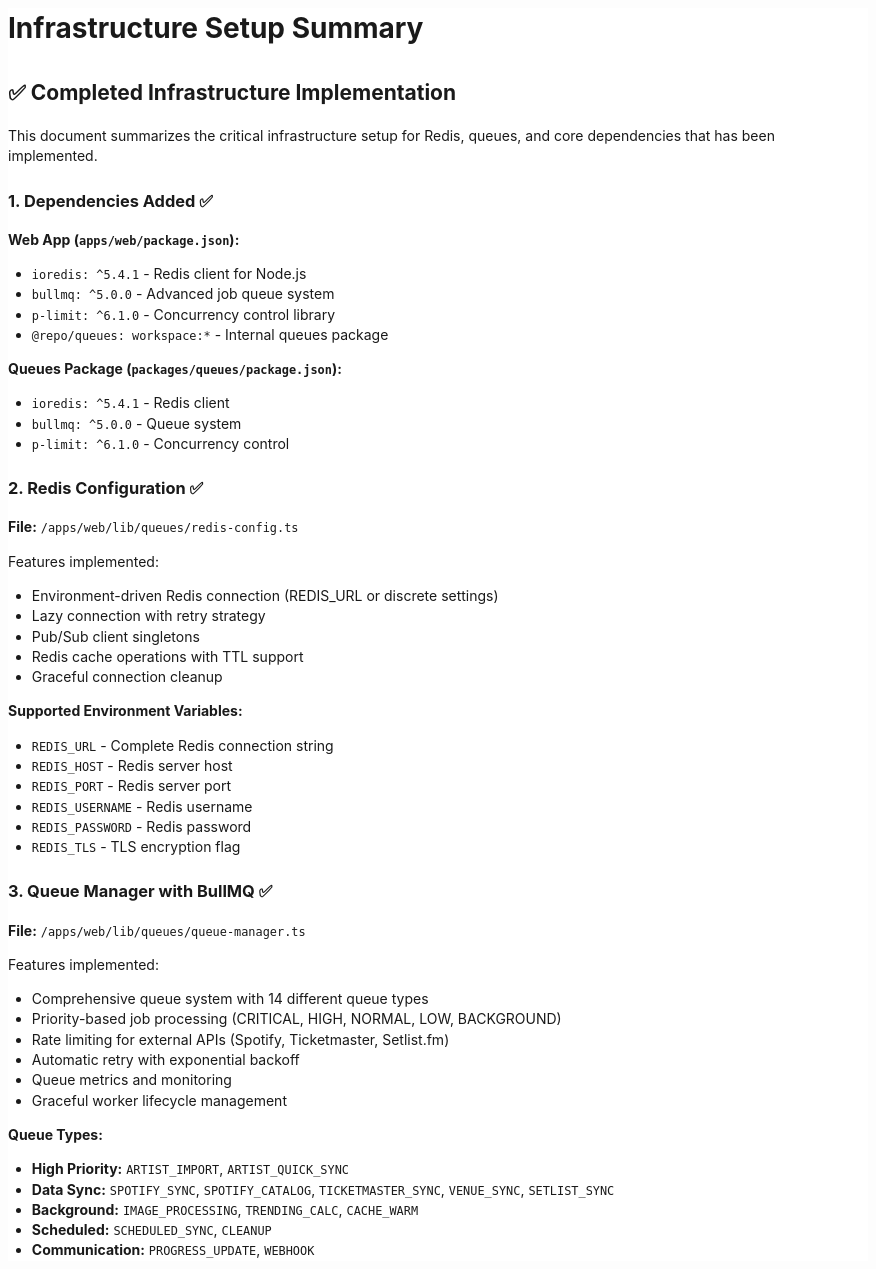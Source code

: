 # Infrastructure Setup Summary

## ✅ Completed Infrastructure Implementation

This document summarizes the critical infrastructure setup for Redis, queues, and core dependencies that has been implemented.

### 1. Dependencies Added ✅

**Web App (`apps/web/package.json`):**
- `ioredis: ^5.4.1` - Redis client for Node.js
- `bullmq: ^5.0.0` - Advanced job queue system
- `p-limit: ^6.1.0` - Concurrency control library
- `@repo/queues: workspace:*` - Internal queues package

**Queues Package (`packages/queues/package.json`):**
- `ioredis: ^5.4.1` - Redis client
- `bullmq: ^5.0.0` - Queue system
- `p-limit: ^6.1.0` - Concurrency control

### 2. Redis Configuration ✅

**File:** `/apps/web/lib/queues/redis-config.ts`

Features implemented:
- Environment-driven Redis connection (REDIS_URL or discrete settings)
- Lazy connection with retry strategy
- Pub/Sub client singletons
- Redis cache operations with TTL support
- Graceful connection cleanup

**Supported Environment Variables:**
- `REDIS_URL` - Complete Redis connection string
- `REDIS_HOST` - Redis server host
- `REDIS_PORT` - Redis server port  
- `REDIS_USERNAME` - Redis username
- `REDIS_PASSWORD` - Redis password
- `REDIS_TLS` - TLS encryption flag

### 3. Queue Manager with BullMQ ✅

**File:** `/apps/web/lib/queues/queue-manager.ts`

Features implemented:
- Comprehensive queue system with 14 different queue types
- Priority-based job processing (CRITICAL, HIGH, NORMAL, LOW, BACKGROUND)
- Rate limiting for external APIs (Spotify, Ticketmaster, Setlist.fm)
- Automatic retry with exponential backoff
- Queue metrics and monitoring
- Graceful worker lifecycle management

**Queue Types:**
- **High Priority:** `ARTIST_IMPORT`, `ARTIST_QUICK_SYNC`
- **Data Sync:** `SPOTIFY_SYNC`, `SPOTIFY_CATALOG`, `TICKETMASTER_SYNC`, `VENUE_SYNC`, `SETLIST_SYNC`
- **Background:** `IMAGE_PROCESSING`, `TRENDING_CALC`, `CACHE_WARM`
- **Scheduled:** `SCHEDULED_SYNC`, `CLEANUP`
- **Communication:** `PROGRESS_UPDATE`, `WEBHOOK`
